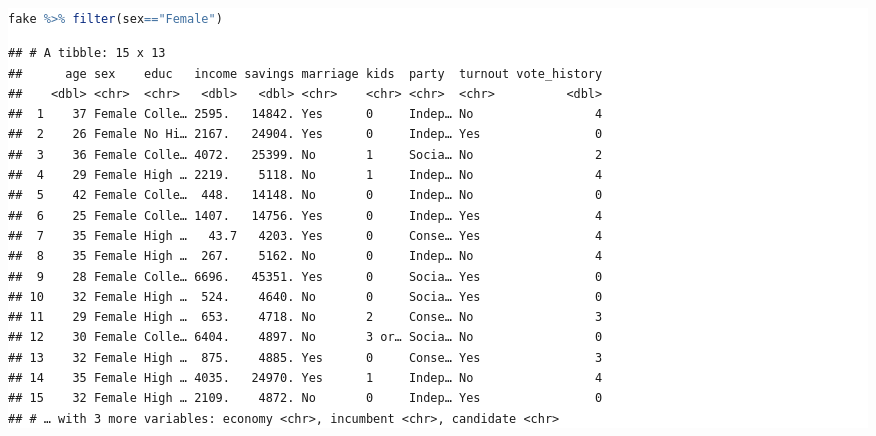 ``` r
fake %>% filter(sex=="Female")
```

    ## # A tibble: 15 x 13
    ##      age sex    educ   income savings marriage kids  party  turnout vote_history
    ##    <dbl> <chr>  <chr>   <dbl>   <dbl> <chr>    <chr> <chr>  <chr>          <dbl>
    ##  1    37 Female Colle… 2595.   14842. Yes      0     Indep… No                 4
    ##  2    26 Female No Hi… 2167.   24904. Yes      0     Indep… Yes                0
    ##  3    36 Female Colle… 4072.   25399. No       1     Socia… No                 2
    ##  4    29 Female High … 2219.    5118. No       1     Indep… No                 4
    ##  5    42 Female Colle…  448.   14148. No       0     Indep… No                 0
    ##  6    25 Female Colle… 1407.   14756. Yes      0     Indep… Yes                4
    ##  7    35 Female High …   43.7   4203. Yes      0     Conse… Yes                4
    ##  8    35 Female High …  267.    5162. No       0     Indep… No                 4
    ##  9    28 Female Colle… 6696.   45351. Yes      0     Socia… Yes                0
    ## 10    32 Female High …  524.    4640. No       0     Socia… Yes                0
    ## 11    29 Female High …  653.    4718. No       2     Conse… No                 3
    ## 12    30 Female Colle… 6404.    4897. No       3 or… Socia… No                 0
    ## 13    32 Female High …  875.    4885. Yes      0     Conse… Yes                3
    ## 14    35 Female High … 4035.   24970. Yes      1     Indep… No                 4
    ## 15    32 Female High … 2109.    4872. No       0     Indep… Yes                0
    ## # … with 3 more variables: economy <chr>, incumbent <chr>, candidate <chr>
